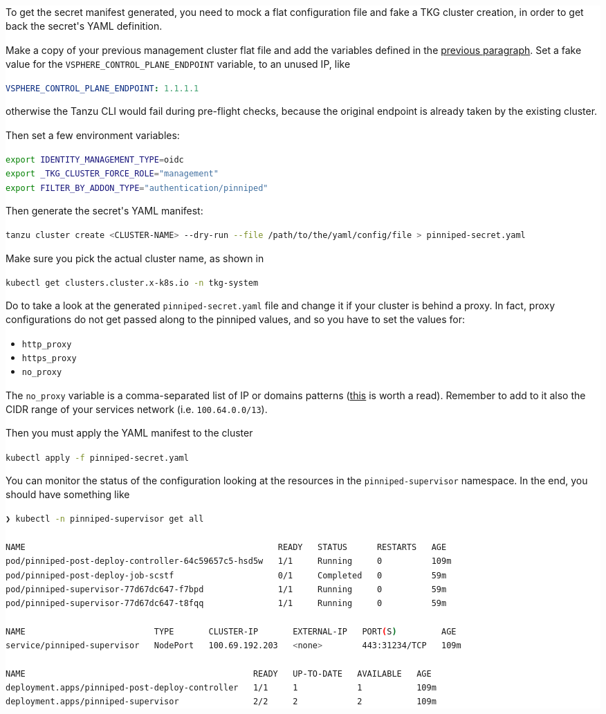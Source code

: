 To get the secret manifest generated, you need to mock a flat configuration file and fake a TKG cluster creation, in order to get back the secret's YAML definition.

Make a copy of your previous management cluster flat file and add the variables defined in the [previous paragraph](#configure-pinniped-during-management-cluster-deployment).
Set a fake value for the `VSPHERE_CONTROL_PLANE_ENDPOINT` variable, to an unused IP, like

```yaml
VSPHERE_CONTROL_PLANE_ENDPOINT: 1.1.1.1
```

otherwise the Tanzu CLI would fail during pre-flight checks, because the original endpoint is already taken by the existing cluster.

Then set a few environment variables:

```sh
export IDENTITY_MANAGEMENT_TYPE=oidc
export _TKG_CLUSTER_FORCE_ROLE="management"
export FILTER_BY_ADDON_TYPE="authentication/pinniped"
```

Then generate the secret's YAML manifest:

```sh
tanzu cluster create <CLUSTER-NAME> --dry-run --file /path/to/the/yaml/config/file > pinniped-secret.yaml
```

Make sure you pick the actual cluster name, as shown in

```sh
kubectl get clusters.cluster.x-k8s.io -n tkg-system
```

Do to take a look at the generated `pinniped-secret.yaml` file and change it if your cluster is behind a proxy.
In fact, proxy configurations do not get passed along to the pinniped values, and so you have to set the values for:

- `http_proxy`
- `https_proxy`
- `no_proxy`

The `no_proxy` variable is a comma-separated list of IP or domains patterns ([this](https://about.gitlab.com/blog/2021/01/27/we-need-to-talk-no-proxy/#no_proxy-1) is worth a read).
Remember to add to it also the CIDR range of your services network (i.e. `100.64.0.0/13`).

Then you must apply the YAML manifest to the cluster

```sh
kubectl apply -f pinniped-secret.yaml
```

You can monitor the status of the configuration looking at the resources in the `pinniped-supervisor` namespace.
In the end, you should have something like

```sh
❯ kubectl -n pinniped-supervisor get all

NAME                                                   READY   STATUS      RESTARTS   AGE
pod/pinniped-post-deploy-controller-64c59657c5-hsd5w   1/1     Running     0          109m
pod/pinniped-post-deploy-job-scstf                     0/1     Completed   0          59m
pod/pinniped-supervisor-77d67dc647-f7bpd               1/1     Running     0          59m
pod/pinniped-supervisor-77d67dc647-t8fqq               1/1     Running     0          59m

NAME                          TYPE       CLUSTER-IP       EXTERNAL-IP   PORT(S)         AGE
service/pinniped-supervisor   NodePort   100.69.192.203   <none>        443:31234/TCP   109m

NAME                                              READY   UP-TO-DATE   AVAILABLE   AGE
deployment.apps/pinniped-post-deploy-controller   1/1     1            1           109m
deployment.apps/pinniped-supervisor               2/2     2            2           109m
```